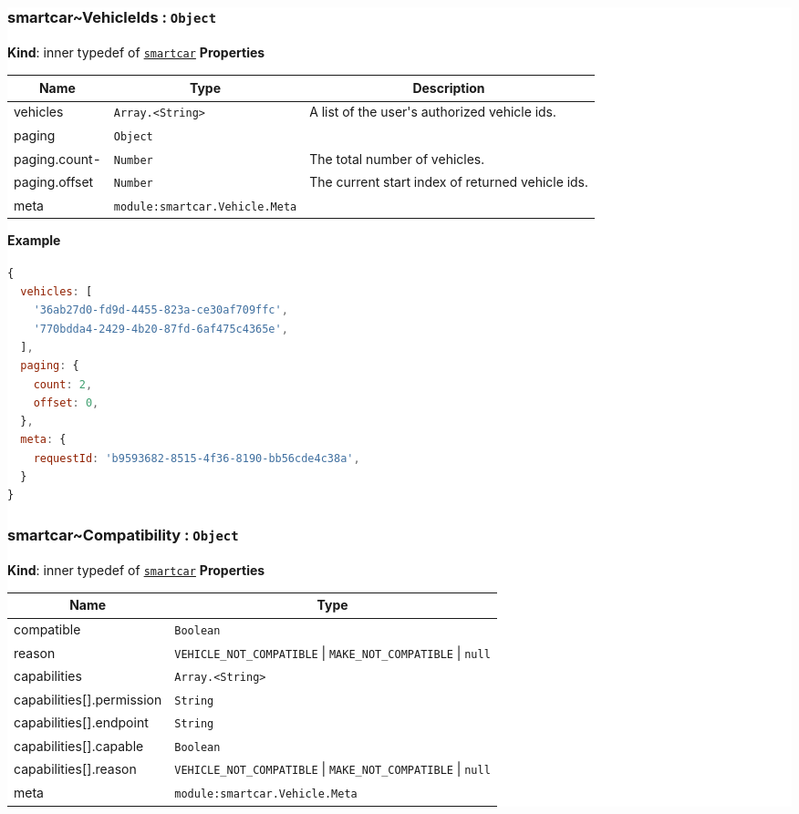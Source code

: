 ### smartcar~VehicleIds : <code>Object</code>
**Kind**: inner typedef of [<code>smartcar</code>](#module_smartcar)
**Properties**

| Name | Type | Description |
| --- | --- | --- |
| vehicles | <code>Array.&lt;String&gt;</code> | A list of the user's authorized vehicle ids. |
| paging | <code>Object</code> |  |
| paging.count- | <code>Number</code> | The total number of vehicles. |
| paging.offset | <code>Number</code> | The current start index of returned vehicle ids. |
| meta | <code>module:smartcar.Vehicle.Meta</code> |  |

**Example**
```js
{
  vehicles: [
    '36ab27d0-fd9d-4455-823a-ce30af709ffc',
    '770bdda4-2429-4b20-87fd-6af475c4365e',
  ],
  paging: {
    count: 2,
    offset: 0,
  },
  meta: {
    requestId: 'b9593682-8515-4f36-8190-bb56cde4c38a',
  }
}
```
<a name="module_smartcar..Compatibility"></a>

### smartcar~Compatibility : <code>Object</code>
**Kind**: inner typedef of [<code>smartcar</code>](#module_smartcar)
**Properties**

| Name | Type |
| --- | --- |
| compatible | <code>Boolean</code> |
| reason | <code>VEHICLE\_NOT\_COMPATIBLE</code> \| <code>MAKE\_NOT\_COMPATIBLE</code> \| <code>null</code> |
| capabilities | <code>Array.&lt;String&gt;</code> |
| capabilities[].permission | <code>String</code> |
| capabilities[].endpoint | <code>String</code> |
| capabilities[].capable | <code>Boolean</code> |
| capabilities[].reason | <code>VEHICLE\_NOT\_COMPATIBLE</code> \| <code>MAKE\_NOT\_COMPATIBLE</code> \| <code>null</code> |
| meta | <code>module:smartcar.Vehicle.Meta</code> |
